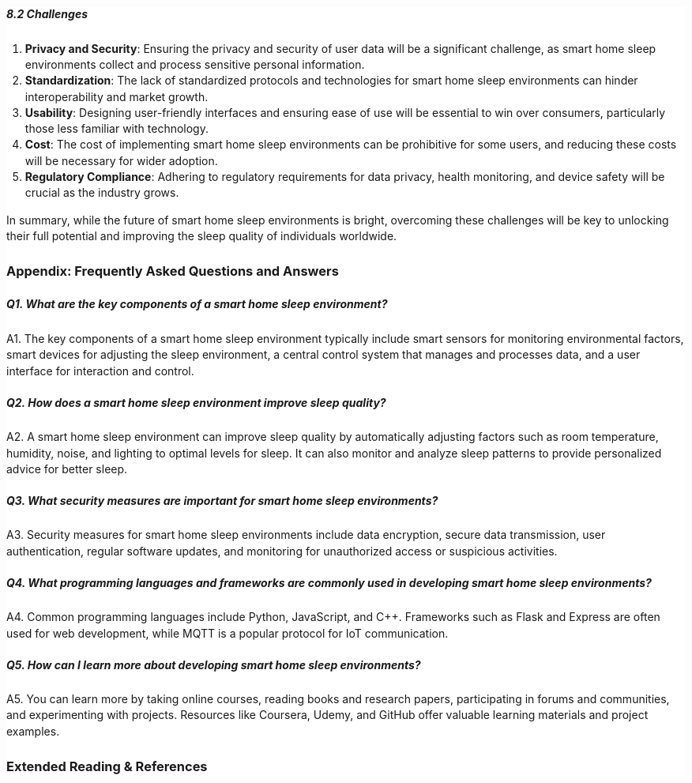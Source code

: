 ##### 8.2 Challenges

1. **Privacy and Security**: Ensuring the privacy and security of user data will be a significant challenge, as smart home sleep environments collect and process sensitive personal information.
2. **Standardization**: The lack of standardized protocols and technologies for smart home sleep environments can hinder interoperability and market growth.
3. **Usability**: Designing user-friendly interfaces and ensuring ease of use will be essential to win over consumers, particularly those less familiar with technology.
4. **Cost**: The cost of implementing smart home sleep environments can be prohibitive for some users, and reducing these costs will be necessary for wider adoption.
5. **Regulatory Compliance**: Adhering to regulatory requirements for data privacy, health monitoring, and device safety will be crucial as the industry grows.

In summary, while the future of smart home sleep environments is bright, overcoming these challenges will be key to unlocking their full potential and improving the sleep quality of individuals worldwide.

### Appendix: Frequently Asked Questions and Answers

##### Q1. What are the key components of a smart home sleep environment?

A1. The key components of a smart home sleep environment typically include smart sensors for monitoring environmental factors, smart devices for adjusting the sleep environment, a central control system that manages and processes data, and a user interface for interaction and control.

##### Q2. How does a smart home sleep environment improve sleep quality?

A2. A smart home sleep environment can improve sleep quality by automatically adjusting factors such as room temperature, humidity, noise, and lighting to optimal levels for sleep. It can also monitor and analyze sleep patterns to provide personalized advice for better sleep.

##### Q3. What security measures are important for smart home sleep environments?

A3. Security measures for smart home sleep environments include data encryption, secure data transmission, user authentication, regular software updates, and monitoring for unauthorized access or suspicious activities.

##### Q4. What programming languages and frameworks are commonly used in developing smart home sleep environments?

A4. Common programming languages include Python, JavaScript, and C++. Frameworks such as Flask and Express are often used for web development, while MQTT is a popular protocol for IoT communication.

##### Q5. How can I learn more about developing smart home sleep environments?

A5. You can learn more by taking online courses, reading books and research papers, participating in forums and communities, and experimenting with projects. Resources like Coursera, Udemy, and GitHub offer valuable learning materials and project examples.

### Extended Reading & References
